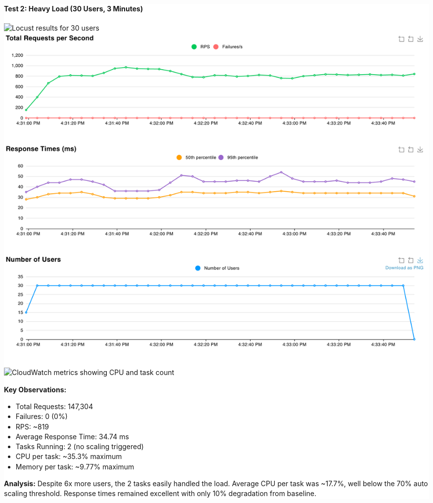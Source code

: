 #### Test 2: Heavy Load (30 Users, 3 Minutes)

![Locust results for 30 users](screenshots/Screenshot%202025-10-12%20at%209.40.15 PM.png)
![Locust results for 30 users](screenshots/number_of_users_1760330199.251-1.png)
![CloudWatch metrics showing CPU and task count](screenshots/Screenshot%202025-10-12%20at%204.41.23 PM.png)

**Key Observations:**
- Total Requests: 147,304
- Failures: 0 (0%)
- RPS: ~819
- Average Response Time: 34.74 ms
- Tasks Running: 2 (no scaling triggered)
- CPU per task: ~35.3% maximum
- Memory per task: ~9.77% maximum

**Analysis:** Despite 6x more users, the 2 tasks easily handled the load. Average CPU per task was ~17.7%, well below the 70% auto scaling threshold. Response times remained excellent with only 10% degradation from baseline.
